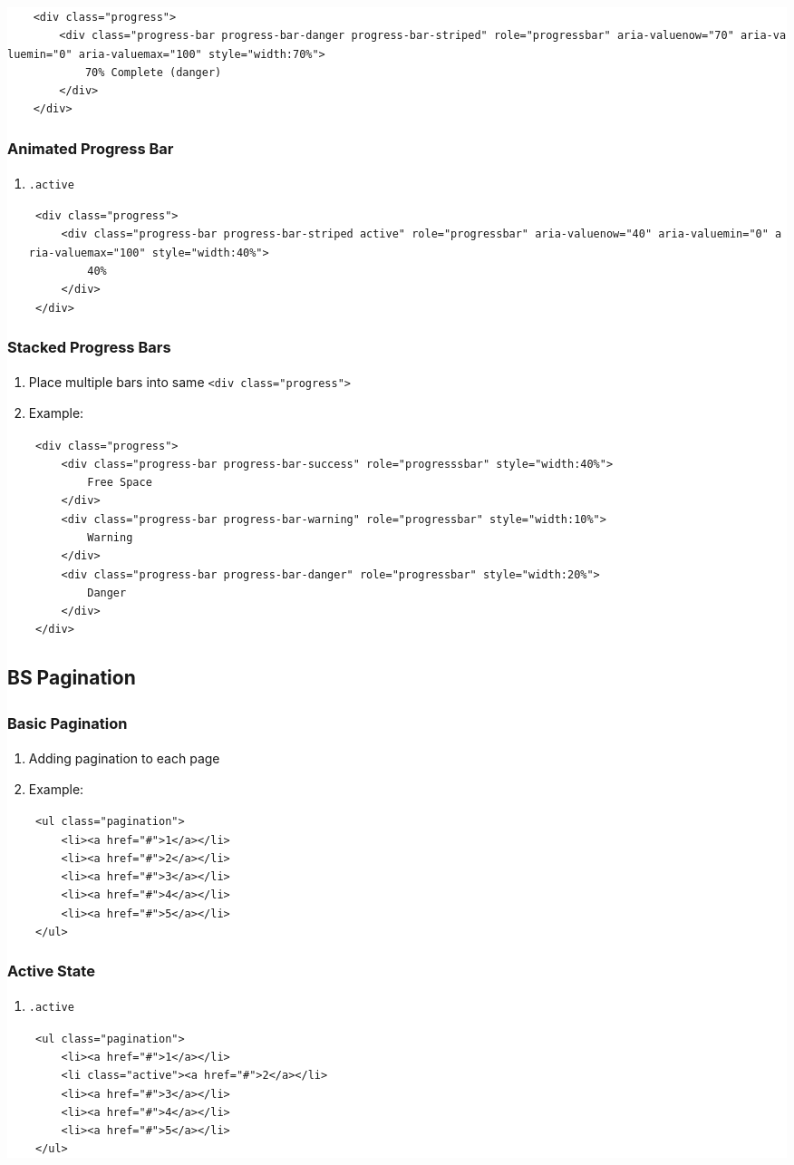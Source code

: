 		<div class="progress">
			<div class="progress-bar progress-bar-danger progress-bar-striped" role="progressbar" aria-valuenow="70" aria-valuemin="0" aria-valuemax="100" style="width:70%">
				70% Complete (danger)
			</div>
		</div>

### Animated Progress Bar ###
1. `.active`

		<div class="progress">
			<div class="progress-bar progress-bar-striped active" role="progressbar" aria-valuenow="40" aria-valuemin="0" aria-valuemax="100" style="width:40%">
				40%
			</div>
		</div>

### Stacked Progress Bars ###
1. Place multiple bars into same `<div class="progress">`
2. Example:

		<div class="progress">
			<div class="progress-bar progress-bar-success" role="progresssbar" style="width:40%">
				Free Space
			</div>
			<div class="progress-bar progress-bar-warning" role="progressbar" style="width:10%">
				Warning
			</div>
			<div class="progress-bar progress-bar-danger" role="progressbar" style="width:20%">
				Danger
			</div>
		</div>

## BS Pagination ##
### Basic Pagination ###
1. Adding pagination to each page
2. Example:

		<ul class="pagination">
			<li><a href="#">1</a></li>
			<li><a href="#">2</a></li>
			<li><a href="#">3</a></li>
			<li><a href="#">4</a></li>
			<li><a href="#">5</a></li>
		</ul>

### Active State ###
1. `.active`

		<ul class="pagination">
			<li><a href="#">1</a></li>
			<li class="active"><a href="#">2</a></li>
			<li><a href="#">3</a></li>
			<li><a href="#">4</a></li>
			<li><a href="#">5</a></li>
		</ul>
